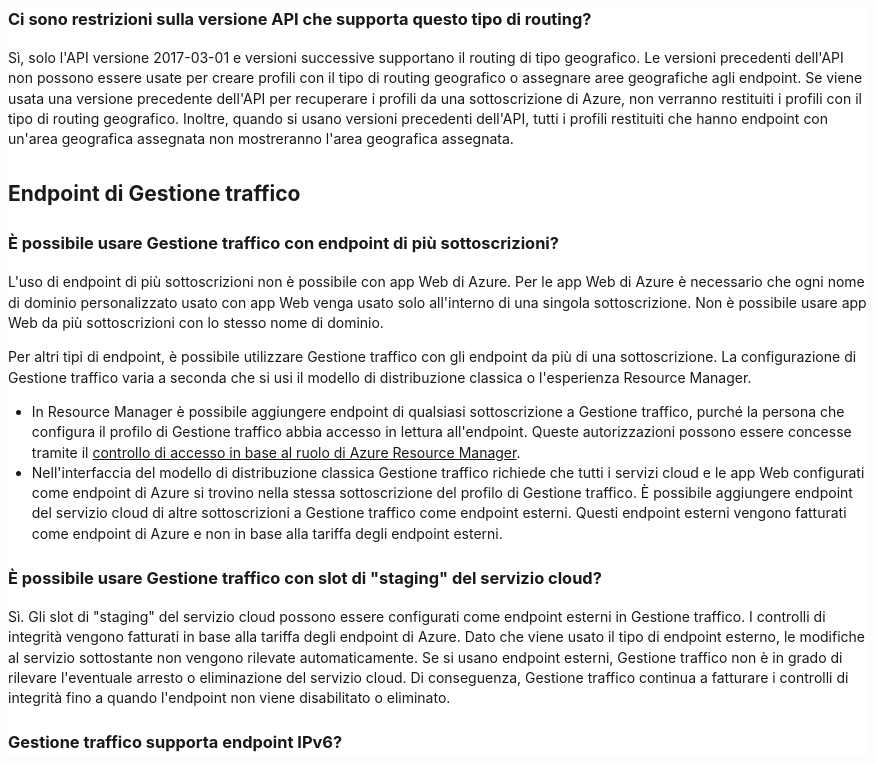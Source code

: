 ### <a name="are-there-any-restrictions-on-the-api-version-that-supports-this-routing-type"></a>Ci sono restrizioni sulla versione API che supporta questo tipo di routing?

Sì, solo l'API versione 2017-03-01 e versioni successive supportano il routing di tipo geografico. Le versioni precedenti dell'API non possono essere usate per creare profili con il tipo di routing geografico o assegnare aree geografiche agli endpoint. Se viene usata una versione precedente dell'API per recuperare i profili da una sottoscrizione di Azure, non verranno restituiti i profili con il tipo di routing geografico. Inoltre, quando si usano versioni precedenti dell'API, tutti i profili restituiti che hanno endpoint con un'area geografica assegnata non mostreranno l'area geografica assegnata.



## <a name="traffic-manager-endpoints"></a>Endpoint di Gestione traffico

### <a name="can-i-use-traffic-manager-with-endpoints-from-multiple-subscriptions"></a>È possibile usare Gestione traffico con endpoint di più sottoscrizioni?

L'uso di endpoint di più sottoscrizioni non è possibile con app Web di Azure. Per le app Web di Azure è necessario che ogni nome di dominio personalizzato usato con app Web venga usato solo all'interno di una singola sottoscrizione. Non è possibile usare app Web da più sottoscrizioni con lo stesso nome di dominio.

Per altri tipi di endpoint, è possibile utilizzare Gestione traffico con gli endpoint da più di una sottoscrizione. La configurazione di Gestione traffico varia a seconda che si usi il modello di distribuzione classica o l'esperienza Resource Manager.

* In Resource Manager è possibile aggiungere endpoint di qualsiasi sottoscrizione a Gestione traffico, purché la persona che configura il profilo di Gestione traffico abbia accesso in lettura all'endpoint. Queste autorizzazioni possono essere concesse tramite il [controllo di accesso in base al ruolo di Azure Resource Manager](../active-directory/role-based-access-control-configure.md).
* Nell'interfaccia del modello di distribuzione classica Gestione traffico richiede che tutti i servizi cloud e le app Web configurati come endpoint di Azure si trovino nella stessa sottoscrizione del profilo di Gestione traffico. È possibile aggiungere endpoint del servizio cloud di altre sottoscrizioni a Gestione traffico come endpoint esterni. Questi endpoint esterni vengono fatturati come endpoint di Azure e non in base alla tariffa degli endpoint esterni.

### <a name="can-i-use-traffic-manager-with-cloud-service-staging-slots"></a>È possibile usare Gestione traffico con slot di "staging" del servizio cloud?

Sì. Gli slot di "staging" del servizio cloud possono essere configurati come endpoint esterni in Gestione traffico. I controlli di integrità vengono fatturati in base alla tariffa degli endpoint di Azure. Dato che viene usato il tipo di endpoint esterno, le modifiche al servizio sottostante non vengono rilevate automaticamente. Se si usano endpoint esterni, Gestione traffico non è in grado di rilevare l'eventuale arresto o eliminazione del servizio cloud. Di conseguenza, Gestione traffico continua a fatturare i controlli di integrità fino a quando l'endpoint non viene disabilitato o eliminato.

### <a name="does-traffic-manager-support-ipv6-endpoints"></a>Gestione traffico supporta endpoint IPv6?
